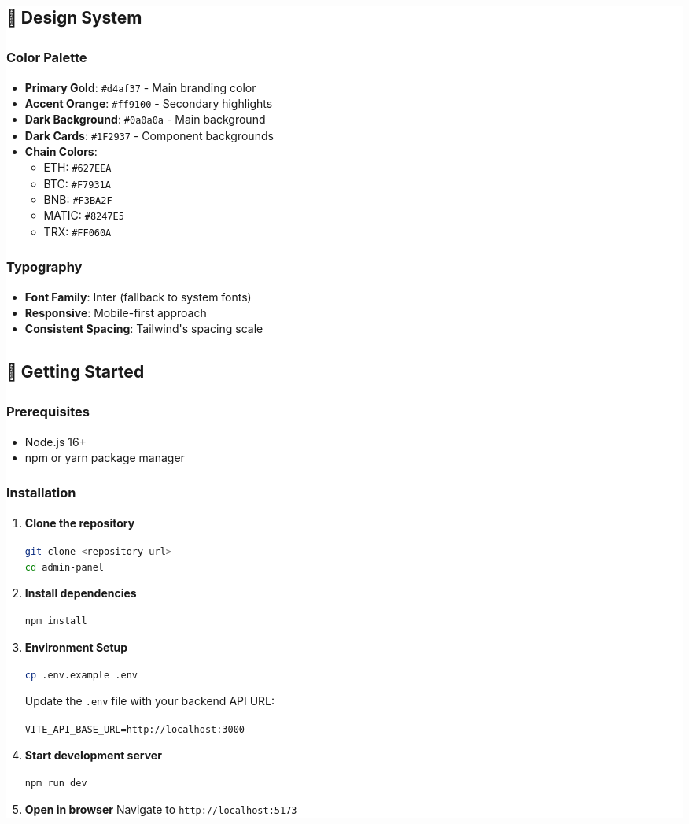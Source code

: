 ## 🎨 Design System

### Color Palette
- **Primary Gold**: `#d4af37` - Main branding color
- **Accent Orange**: `#ff9100` - Secondary highlights
- **Dark Background**: `#0a0a0a` - Main background
- **Dark Cards**: `#1F2937` - Component backgrounds
- **Chain Colors**: 
  - ETH: `#627EEA`
  - BTC: `#F7931A`
  - BNB: `#F3BA2F`
  - MATIC: `#8247E5`
  - TRX: `#FF060A`

### Typography
- **Font Family**: Inter (fallback to system fonts)
- **Responsive**: Mobile-first approach
- **Consistent Spacing**: Tailwind's spacing scale

## 🚀 Getting Started

### Prerequisites
- Node.js 16+ 
- npm or yarn package manager

### Installation

1. **Clone the repository**
   ```bash
   git clone <repository-url>
   cd admin-panel
   ```

2. **Install dependencies**
   ```bash
   npm install
   ```

3. **Environment Setup**
   ```bash
   cp .env.example .env
   ```
   Update the `.env` file with your backend API URL:
   ```
   VITE_API_BASE_URL=http://localhost:3000
   ```

4. **Start development server**
   ```bash
   npm run dev
   ```

5. **Open in browser**
   Navigate to `http://localhost:5173`
